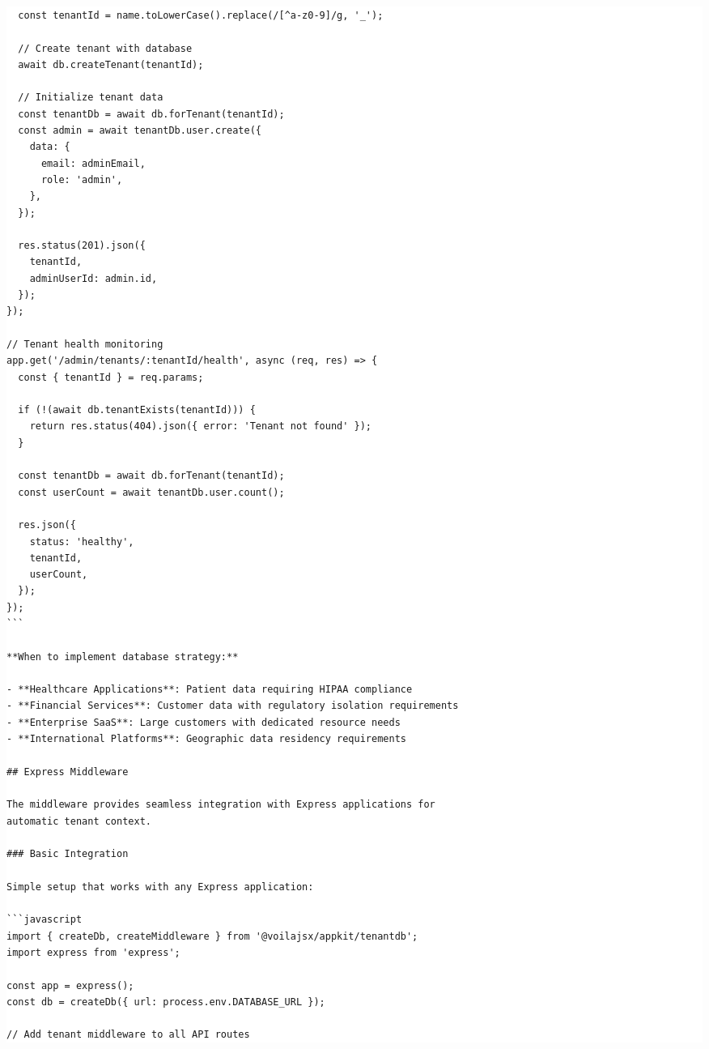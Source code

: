 ````
  const tenantId = name.toLowerCase().replace(/[^a-z0-9]/g, '_');

  // Create tenant with database
  await db.createTenant(tenantId);

  // Initialize tenant data
  const tenantDb = await db.forTenant(tenantId);
  const admin = await tenantDb.user.create({
    data: {
      email: adminEmail,
      role: 'admin',
    },
  });

  res.status(201).json({
    tenantId,
    adminUserId: admin.id,
  });
});

// Tenant health monitoring
app.get('/admin/tenants/:tenantId/health', async (req, res) => {
  const { tenantId } = req.params;

  if (!(await db.tenantExists(tenantId))) {
    return res.status(404).json({ error: 'Tenant not found' });
  }

  const tenantDb = await db.forTenant(tenantId);
  const userCount = await tenantDb.user.count();

  res.json({
    status: 'healthy',
    tenantId,
    userCount,
  });
});
```

**When to implement database strategy:**

- **Healthcare Applications**: Patient data requiring HIPAA compliance
- **Financial Services**: Customer data with regulatory isolation requirements
- **Enterprise SaaS**: Large customers with dedicated resource needs
- **International Platforms**: Geographic data residency requirements

## Express Middleware

The middleware provides seamless integration with Express applications for
automatic tenant context.

### Basic Integration

Simple setup that works with any Express application:

```javascript
import { createDb, createMiddleware } from '@voilajsx/appkit/tenantdb';
import express from 'express';

const app = express();
const db = createDb({ url: process.env.DATABASE_URL });

// Add tenant middleware to all API routes
````